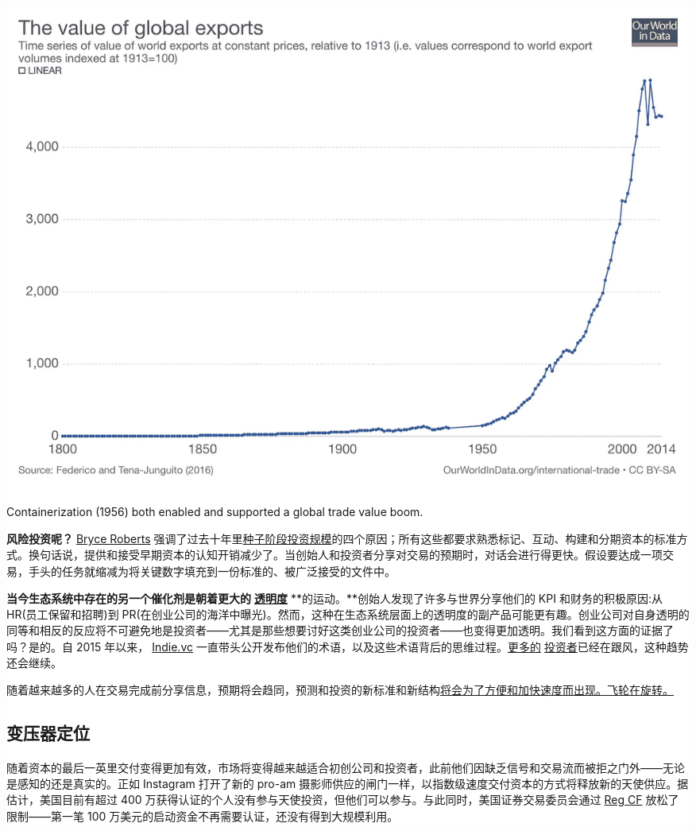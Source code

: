![](img/83d53aab0951f158858f592b531130c5.png)

Containerization (1956) both enabled and supported a global trade value boom.

**风险投资呢？** [Bryce Roberts](https://medium.com/u/510b99e51849?source=post_page-----db7887c26689--------------------------------) 强调了过去十年里[种子阶段投资规模](/@bryce/why-seed-scaled-f6c64646c59c)的四个原因；所有这些都要求熟悉标记、互动、构建和分期资本的标准方式。换句话说，提供和接受早期资本的认知开销减少了。当创始人和投资者分享对交易的预期时，对话会进行得更快。假设要达成一项交易，手头的任务就缩减为将关键数字填充到一份标准的、被广泛接受的文件中。

**当今生态系统中存在的另一个催化剂是朝着更大的** [**透明度**](https://baremetrics.com/open-startups) **的运动。**创始人发现了许多与世界分享他们的 KPI 和财务的积极原因:从 HR(员工保留和招聘)到 PR(在创业公司的海洋中曝光)。然而，这种在生态系统层面上的透明度的副产品可能更有趣。创业公司对自身透明的同等和相反的反应将不可避免地是投资者——尤其是那些想要讨好这类创业公司的投资者——也变得更加透明。我们看到这方面的证据了吗？是的。自 2015 年以来， [Indie.vc](https://medium.com/u/2932d151e989?source=post_page-----db7887c26689--------------------------------) 一直带头公开发布他们的术语，以及这些术语背后的思维过程。[更多的](https://sparktoro.com/blog/raised-a-very-unusual-round-of-funding-were-open-sourcing-our-docs/) [投资者](https://earnestcapital.com/)已经在跟风，这种趋势还会继续。

随着越来越多的人在交易完成前分享信息，预期将会趋同，预测和投资的新标准和新结构[将会为了方便和加快速度而出现。飞轮在旋转。](https://usesummit.com)

## 变压器定位

随着资本的最后一英里交付变得更加有效，市场将变得越来越适合初创公司和投资者，此前他们因缺乏信号和交易流而被拒之门外——无论是感知的还是真实的。正如 Instagram 打开了新的 pro-am 摄影师供应的闸门一样，以指数级速度交付资本的方式将释放新的天使供应。据估计，美国目前有超过 400 万获得认证的个人没有参与天使投资，但他们可以参与。与此同时，美国证券交易委员会通过 [Reg CF](https://www.sec.gov/info/smallbus/secg/rccomplianceguide-051316.htm) 放松了限制——第一笔 100 万美元的启动资金不再需要认证，还没有得到大规模利用。
